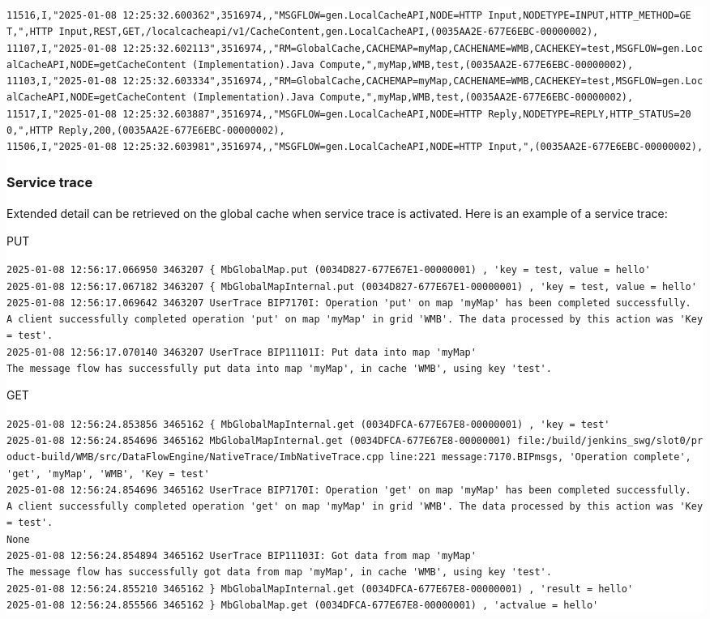 ```
11516,I,"2025-01-08 12:25:32.600362",3516974,,"MSGFLOW=gen.LocalCacheAPI,NODE=HTTP Input,NODETYPE=INPUT,HTTP_METHOD=GET,",HTTP Input,REST,GET,/localcacheapi/v1/CacheContent,gen.LocalCacheAPI,(0035AA2E-677E6EBC-00000002),
11107,I,"2025-01-08 12:25:32.602113",3516974,,"RM=GlobalCache,CACHEMAP=myMap,CACHENAME=WMB,CACHEKEY=test,MSGFLOW=gen.LocalCacheAPI,NODE=getCacheContent (Implementation).Java Compute,",myMap,WMB,test,(0035AA2E-677E6EBC-00000002),
11103,I,"2025-01-08 12:25:32.603334",3516974,,"RM=GlobalCache,CACHEMAP=myMap,CACHENAME=WMB,CACHEKEY=test,MSGFLOW=gen.LocalCacheAPI,NODE=getCacheContent (Implementation).Java Compute,",myMap,WMB,test,(0035AA2E-677E6EBC-00000002),
11517,I,"2025-01-08 12:25:32.603887",3516974,,"MSGFLOW=gen.LocalCacheAPI,NODE=HTTP Reply,NODETYPE=REPLY,HTTP_STATUS=200,",HTTP Reply,200,(0035AA2E-677E6EBC-00000002),
11506,I,"2025-01-08 12:25:32.603981",3516974,,"MSGFLOW=gen.LocalCacheAPI,NODE=HTTP Input,",(0035AA2E-677E6EBC-00000002),
```

### Service trace

Extended detail can be retrieved on the global cache when service trace is activated.
Here is an example of a service trace:  

PUT
```log 
2025-01-08 12:56:17.066950 3463207 { MbGlobalMap.put (0034D827-677E67E1-00000001) , 'key = test, value = hello'
2025-01-08 12:56:17.067182 3463207 { MbGlobalMapInternal.put (0034D827-677E67E1-00000001) , 'key = test, value = hello'
2025-01-08 12:56:17.069642 3463207 UserTrace BIP7170I: Operation 'put' on map 'myMap' has been completed successfully.
A client successfully completed operation 'put' on map 'myMap' in grid 'WMB'. The data processed by this action was 'Key = test'.
2025-01-08 12:56:17.070140 3463207 UserTrace BIP11101I: Put data into map 'myMap'
The message flow has successfully put data into map 'myMap', in cache 'WMB', using key 'test'.
```

GET
```log
2025-01-08 12:56:24.853856 3465162 { MbGlobalMapInternal.get (0034DFCA-677E67E8-00000001) , 'key = test'
2025-01-08 12:56:24.854696 3465162 MbGlobalMapInternal.get (0034DFCA-677E67E8-00000001) file:/build/jenkins_swg/slot0/product-build/WMB/src/DataFlowEngine/NativeTrace/ImbNativeTrace.cpp line:221 message:7170.BIPmsgs, 'Operation complete', 'get', 'myMap', 'WMB', 'Key = test'
2025-01-08 12:56:24.854696 3465162 UserTrace BIP7170I: Operation 'get' on map 'myMap' has been completed successfully.
A client successfully completed operation 'get' on map 'myMap' in grid 'WMB'. The data processed by this action was 'Key = test'.
None
2025-01-08 12:56:24.854894 3465162 UserTrace BIP11103I: Got data from map 'myMap'
The message flow has successfully got data from map 'myMap', in cache 'WMB', using key 'test'.
2025-01-08 12:56:24.855210 3465162 } MbGlobalMapInternal.get (0034DFCA-677E67E8-00000001) , 'result = hello'
2025-01-08 12:56:24.855566 3465162 } MbGlobalMap.get (0034DFCA-677E67E8-00000001) , 'actvalue = hello'
```

